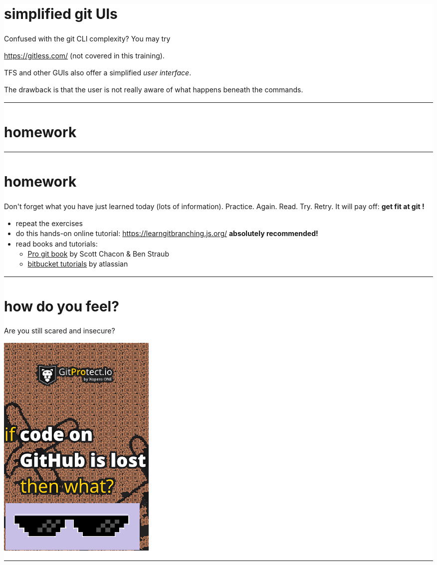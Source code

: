
# simplified git UIs

Confused with the git CLI complexity? You may try

https://gitless.com/ (not covered in this training).

TFS and other GUIs also offer a simplified _user interface_.

The drawback is that the user is not really aware of what happens beneath the commands.

---



# homework

---

# homework

Don't forget what you have just learned today (lots of information). Practice. Again. Read. Try. Retry. It will pay off: __get fit at git !__

* repeat the exercises
* do this hands-on online tutorial: https://learngitbranching.js.org/ __absolutely recommended!__
* read books and tutorials:
  - [Pro git book](https://git-scm.com/book/en/v2) by Scott Chacon & Ben Straub
  - [bitbucket tutorials](https://www.atlassian.com/git/tutorials) by atlassian

---

# how do you feel?


Are you still scared and insecure?

![bg right 50%](./images/githubNotLost.png)

---